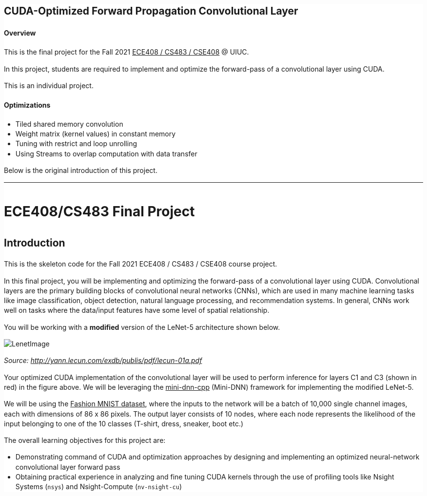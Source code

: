 ## CUDA-Optimized Forward Propagation Convolutional Layer

#### Overview

This is the final project for the Fall 2021 [ECE408 / CS483 / CSE408](https://ece.illinois.edu/academics/courses/ece408) @ UIUC.

In this project, students are required to implement and optimize the forward-pass of a convolutional layer using CUDA.

This is an individual project.

#### Optimizations

- Tiled shared memory convolution
- Weight matrix (kernel values) in constant memory
- Tuning with restrict and loop unrolling
- Using Streams to overlap computation with data transfer

Below is the original introduction of this project.

---

# ECE408/CS483 Final Project

## Introduction

This is the skeleton code for the Fall 2021 ECE408 / CS483 / CSE408 course project.

In this final project, you will be implementing and optimizing the forward-pass of a convolutional layer using CUDA. Convolutional layers are the primary building blocks of convolutional neural networks (CNNs), which are used in many machine learning tasks like image classification, object detection, natural language processing, and recommendation systems. In general, CNNs work well on tasks where the data/input features have some level of spatial relationship.

You will be working with a **modified** version of the LeNet-5 architecture shown below.

![LenetImage](https://lh5.googleusercontent.com/84RlneM7JSDYDirUr_ceplL4G3-Peyq5dkLJTe2f-3Bj9KuWZjsH2A9Qq5PO5BRLrVfWGPnI3eQu8RkTPgyeUf9ZOWY9JbptVJy9LceAyHRn-O0kbzprx88yb82a5dnCR7EDP7n0)

*Source: http://yann.lecun.com/exdb/publis/pdf/lecun-01a.pdf*

Your optimized CUDA implementation of the convolutional layer will be used to perform inference for layers C1 and C3 (shown in red) in the figure above. We will be leveraging the [mini-dnn-cpp](https://github.com/iamhankai/mini-dnn-cpp) (Mini-DNN) framework for implementing the modified LeNet-5. 

We will be using the [Fashion MNIST dataset](https://github.com/zalandoresearch/fashion-mnist), where the inputs to the network will be a batch of 10,000 single channel images, each with dimensions of 86 x 86 pixels. The output layer consists of 10 nodes, where each node represents the likelihood of the input belonging to one of the 10 classes (T-shirt, dress, sneaker, boot etc.)

The overall learning objectives for this project are:
* Demonstrating command of CUDA and optimization approaches by designing and implementing an optimized neural-network convolutional layer forward pass
* Obtaining practical experience in analyzing and fine tuning CUDA kernels through the use of profiling tools like Nsight Systems (`nsys`) and Nsight-Compute (`nv-nsight-cu`)
